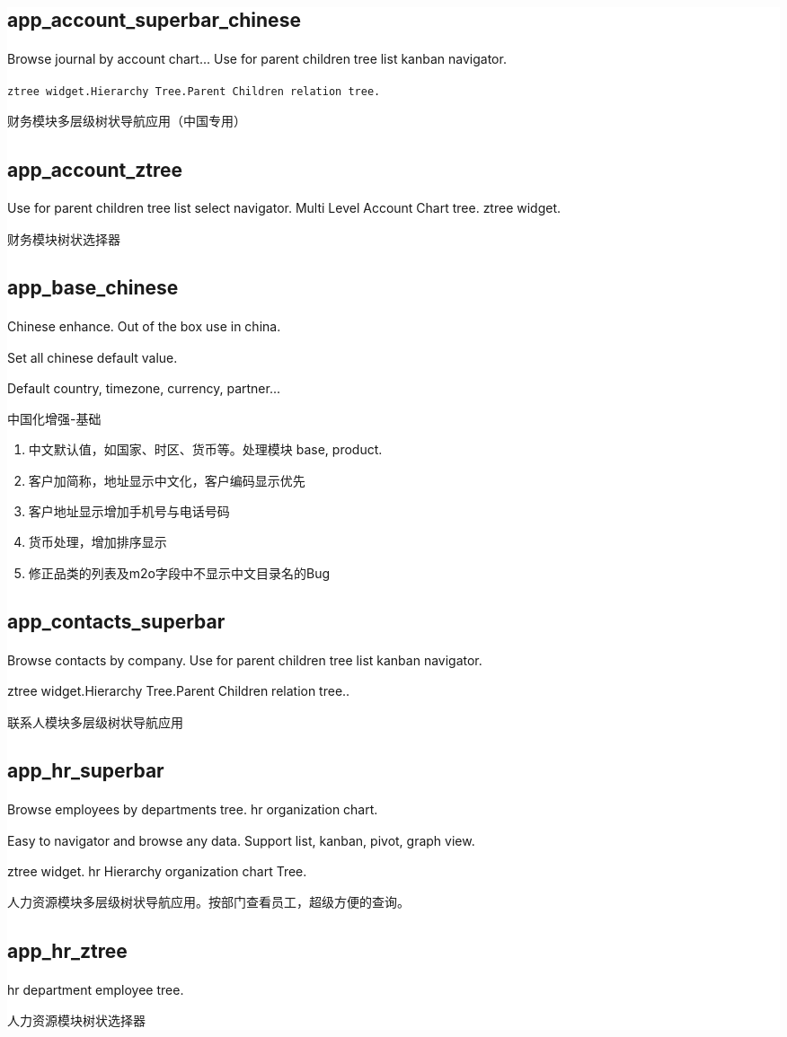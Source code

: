 ## app_account_superbar_chinese

Browse journal by account chart... Use for parent children tree list kanban navigator. 

    ztree widget.Hierarchy Tree.Parent Children relation tree.

财务模块多层级树状导航应用（中国专用）

## app_account_ztree

Use for parent children tree list select navigator. Multi Level Account Chart tree. ztree widget.

财务模块树状选择器

## app_base_chinese

Chinese enhance. Out of the box use in china.

Set all chinese default value.

Default country, timezone, currency, partner... 

中国化增强-基础

1. 中文默认值，如国家、时区、货币等。处理模块 base, product.

2. 客户加简称，地址显示中文化，客户编码显示优先

3. 客户地址显示增加手机号与电话号码

4. 货币处理，增加排序显示

5. 修正品类的列表及m2o字段中不显示中文目录名的Bug

## app_contacts_superbar

Browse contacts by company. Use for parent children tree list kanban navigator. 

ztree widget.Hierarchy Tree.Parent Children relation tree..

联系人模块多层级树状导航应用

## app_hr_superbar

Browse employees by departments tree. hr organization chart. 

Easy to navigator and browse any data. Support list, kanban, pivot, graph view. 

ztree widget. hr Hierarchy organization chart Tree.

人力资源模块多层级树状导航应用。按部门查看员工，超级方便的查询。

## app_hr_ztree

hr department employee tree.

人力资源模块树状选择器

